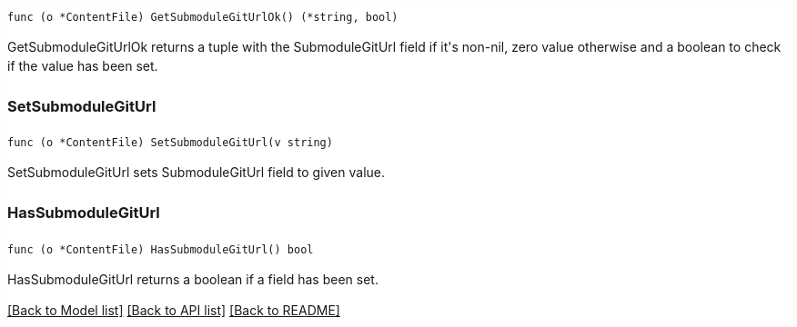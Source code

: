`func (o *ContentFile) GetSubmoduleGitUrlOk() (*string, bool)`

GetSubmoduleGitUrlOk returns a tuple with the SubmoduleGitUrl field if it's non-nil, zero value otherwise
and a boolean to check if the value has been set.

### SetSubmoduleGitUrl

`func (o *ContentFile) SetSubmoduleGitUrl(v string)`

SetSubmoduleGitUrl sets SubmoduleGitUrl field to given value.

### HasSubmoduleGitUrl

`func (o *ContentFile) HasSubmoduleGitUrl() bool`

HasSubmoduleGitUrl returns a boolean if a field has been set.


[[Back to Model list]](../README.md#documentation-for-models) [[Back to API list]](../README.md#documentation-for-api-endpoints) [[Back to README]](../README.md)


